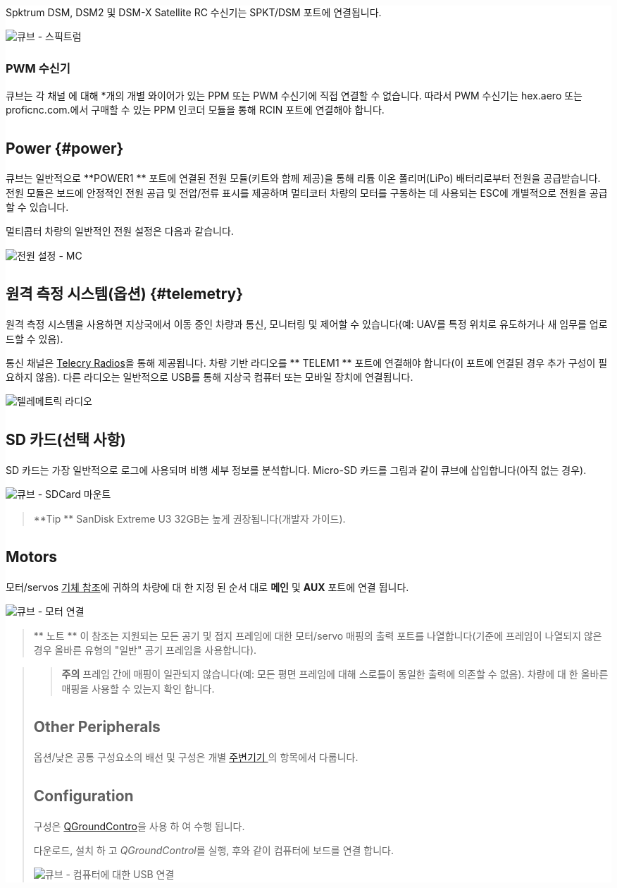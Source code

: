 Spktrum DSM, DSM2 및 DSM-X Satellite RC 수신기는 SPKT/DSM 포트에 연결됩니다. 

![큐브 - 스픽트럼](../../assets/flight_controller/cube/cube_rc_spektrum.jpg)

### PWM 수신기

큐브는 각 채널 </em>에 대해 *개의 개별 와이어가 있는 PPM 또는 PWM 수신기에 직접 연결할 수 없습니다. 따라서 PWM 수신기는 hex.aero 또는 proficnc.com.에서 구매할 수 있는 PPM 인코더 모듈을 통해 RCIN 포트에 연결해야 합니다.</p> 

## Power {#power}

큐브는 일반적으로 **POWER1 ** 포트에 연결된 전원 모듈(키트와 함께 제공)을 통해 리튬 이온 폴리머(LiPo) 배터리로부터 전원을 공급받습니다. 전원 모듈은 보드에 안정적인 전원 공급 및 전압/전류 표시를 제공하며 멀티코터 차량의 모터를 구동하는 데 사용되는 ESC에 개별적으로 전원을 공급할 수 있습니다.

멀티콥터 차량의 일반적인 전원 설정은 다음과 같습니다.

![전원 설정 - MC](../../assets/flight_controller/cube/cube_wiring_power_mc.jpg)



## 원격 측정 시스템(옵션) {#telemetry}

원격 측정 시스템을 사용하면 지상국에서 이동 중인 차량과 통신, 모니터링 및 제어할 수 있습니다(예: UAV를 특정 위치로 유도하거나 새 임무를 업로드할 수 있음).

통신 채널은 [Telecry Radios](../telemetry/README.md)을 통해 제공됩니다. 차량 기반 라디오를 ** TELEM1 ** 포트에 연결해야 합니다(이 포트에 연결된 경우 추가 구성이 필요하지 않음). 다른 라디오는 일반적으로 USB를 통해 지상국 컴퓨터 또는 모바일 장치에 연결됩니다.

![텔레메트릭 라디오](../../assets/flight_controller/cube/cube_schematic_telemetry.jpg)

## SD 카드(선택 사항)

SD 카드는 가장 일반적으로  로그에 사용되며 비행 세부 정보를 분석합니다. Micro-SD 카드를 그림과 같이 큐브에 삽입합니다(아직 없는 경우).</p> 

![큐브 - SDCard 마운트](../../assets/flight_controller/cube/cube_sdcard.jpg)

> **Tip ** SanDisk Extreme U3 32GB는  높게 권장됩니다(개발자 가이드).</p> </blockquote> 
> 
> ## Motors
> 
> 모터/servos [기체 참조](../airframes/airframe_reference.md)에 귀하의 차량에 대 한 지정 된 순서 대로 **메인** 및 **AUX** 포트에 연결 됩니다.
> 
> ![큐브 - 모터 연결](../../assets/flight_controller/cube/cube_main_aux_outputs.jpg)
> 
> > ** 노트 ** 이 참조는 지원되는 모든 공기 및 접지 프레임에 대한 모터/servo 매핑의 출력 포트를 나열합니다(기준에 프레임이 나열되지 않은 경우 올바른 유형의 "일반" 공기 프레임을 사용합니다).
> 
> 

<span></span>

> 
> > **주의** 프레임 간에 매핑이 일관되지 않습니다(예: 모든 평면 프레임에 대해 스로틀이 동일한 출력에 의존할 수 없음). 차량에 대 한 올바른 매핑을 사용할 수 있는지 확인 합니다.
> 
> ## Other Peripherals
> 
> 옵션/낮은 공통 구성요소의 배선 및 구성은 개별 [ 주변기기 ](../peripherals/README.md)의 항목에서 다룹니다.
> 
> ## Configuration
> 
> 구성은 [QGroundContro](http://qgroundcontrol.com/)을 사용 하 여 수행 됩니다.
> 
> 다운로드, 설치 하 고 *QGroundControl*를 실행, 후와 같이 컴퓨터에 보드를 연결 합니다.
> 
> ![큐브 - 컴퓨터에 대한 USB 연결](../../assets/flight_controller/cube/cube_usb_connection.jpg)